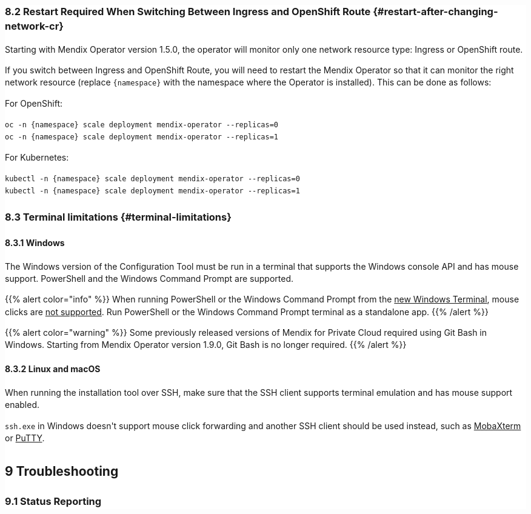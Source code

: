 ### 8.2 Restart Required When Switching Between Ingress and OpenShift Route {#restart-after-changing-network-cr}

Starting with Mendix Operator version 1.5.0, the operator will monitor only one network resource type: Ingress or OpenShift route.

If you switch between Ingress and OpenShift Route, you will need to restart the Mendix Operator so that it can monitor the right network resource (replace `{namespace}` with the namespace where the Operator is installed). This can be done as follows:

For OpenShift:

```shell
oc -n {namespace} scale deployment mendix-operator --replicas=0
oc -n {namespace} scale deployment mendix-operator --replicas=1
```

For Kubernetes:

```shell
kubectl -n {namespace} scale deployment mendix-operator --replicas=0
kubectl -n {namespace} scale deployment mendix-operator --replicas=1
```

### 8.3 Terminal limitations {#terminal-limitations}

#### 8.3.1 Windows

The Windows version of the Configuration Tool must be run in a terminal that supports the Windows console API and has mouse support. PowerShell and the Windows Command Prompt are supported.

{{% alert color="info" %}}
When running PowerShell or the Windows Command Prompt from the [new Windows Terminal](https://www.microsoft.com/en-US/p/windows-terminal/9n0dx20hk701), mouse clicks are [not supported](https://github.com/microsoft/terminal/issues/376).
Run PowerShell or the Windows Command Prompt terminal as a standalone app.
{{% /alert %}}

{{% alert color="warning" %}}
Some previously released versions of Mendix for Private Cloud required using Git Bash in Windows.
Starting from Mendix Operator version 1.9.0, Git Bash is no longer required.
{{% /alert %}}

#### 8.3.2 Linux and macOS

When running the installation tool over SSH, make sure that the SSH client supports terminal emulation and has mouse support enabled.

`ssh.exe` in Windows doesn't support mouse click forwarding and another SSH client should be used instead, such as [MobaXterm](https://mobaxterm.mobatek.net/) or [PuTTY](https://www.chiark.greenend.org.uk/~sgtatham/putty/latest.html).

## 9 Troubleshooting

### 9.1 Status Reporting

